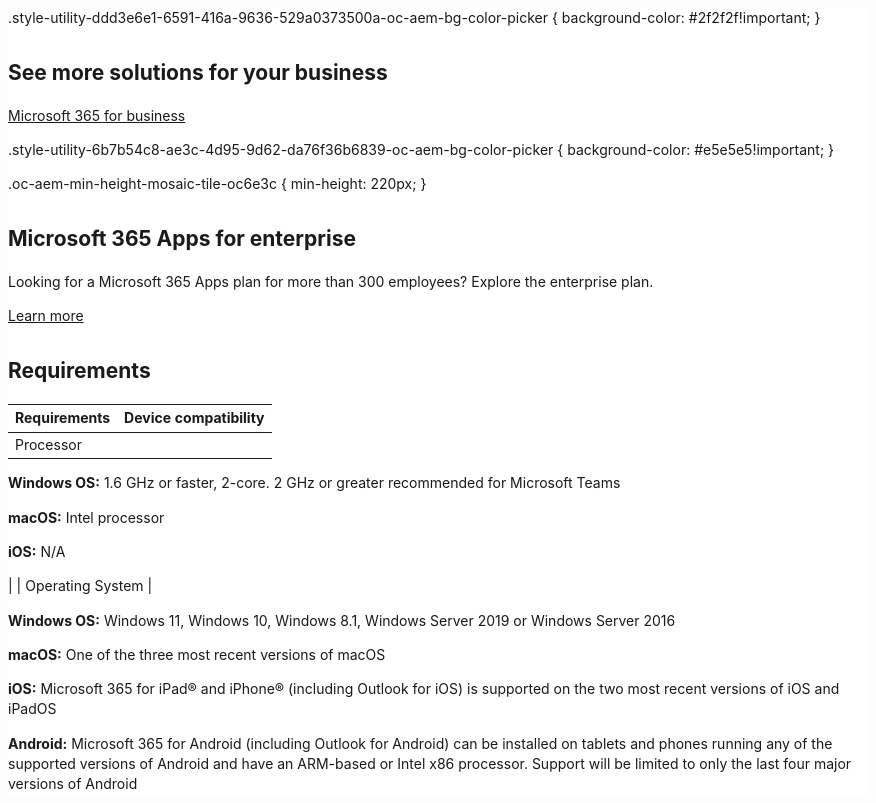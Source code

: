 
.style-utility-ddd3e6e1-6591-416a-9636-529a0373500a-oc-aem-bg-color-picker { background-color: #2f2f2f!important; }

## See more solutions for your business

[Microsoft 365 for business](https://www.microsoft.com/en-us/microsoft-365/business/compare-all-microsoft-365-business-products)

.style-utility-6b7b54c8-ae3c-4d95-9d62-da76f36b6839-oc-aem-bg-color-picker { background-color: #e5e5e5!important; }

.oc-aem-min-height-mosaic-tile-oc6e3c { min-height: 220px; }

## Microsoft 365 Apps for enterprise

Looking for a Microsoft 365 Apps plan for more than 300 employees? Explore the enterprise plan.

[Learn more](https://www.microsoft.com/en-us/microsoft-365/business/microsoft-365-apps-for-enterprise)

## Requirements

| Requirements | Device compatibility |
| --- | --- |
| Processor | 
**Windows OS:** 1.6 GHz or faster, 2-core. 2 GHz or greater recommended for Microsoft Teams

**macOS:** Intel processor  

**iOS:** N/A  










 |
| Operating System | 

**Windows OS:** Windows 11, Windows 10, Windows 8.1, Windows Server 2019 or Windows Server 2016

**macOS:** One of the three most recent versions of macOS  

**iOS:** Microsoft 365 for iPad® and iPhone® (including Outlook for iOS) is supported on the two most recent versions of iOS and iPadOS  

**Android:** Microsoft 365 for Android (including Outlook for Android) can be installed on tablets and phones running any of the supported versions of Android and have an ARM-based or Intel x86 processor. Support will be limited to only the last four major versions of Android  





